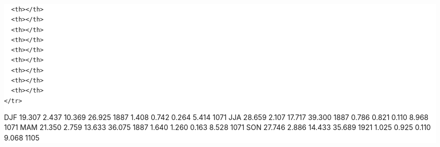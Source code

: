       <th></th>
      <th></th>
      <th></th>
      <th></th>
      <th></th>
      <th></th>
      <th></th>
      <th></th>
      <th></th>
    </tr>
  </thead>
  <tbody>
    <tr>
      <th>DJF</th>
      <td>19.307</td>
      <td>2.437</td>
      <td>10.369</td>
      <td>26.925</td>
      <td>1887</td>
      <td>1.408</td>
      <td>0.742</td>
      <td>0.264</td>
      <td>5.414</td>
      <td>1071</td>
    </tr>
    <tr>
      <th>JJA</th>
      <td>28.659</td>
      <td>2.107</td>
      <td>17.717</td>
      <td>39.300</td>
      <td>1887</td>
      <td>0.786</td>
      <td>0.821</td>
      <td>0.110</td>
      <td>8.968</td>
      <td>1071</td>
    </tr>
    <tr>
      <th>MAM</th>
      <td>21.350</td>
      <td>2.759</td>
      <td>13.633</td>
      <td>36.075</td>
      <td>1887</td>
      <td>1.640</td>
      <td>1.260</td>
      <td>0.163</td>
      <td>8.528</td>
      <td>1071</td>
    </tr>
    <tr>
      <th>SON</th>
      <td>27.746</td>
      <td>2.886</td>
      <td>14.433</td>
      <td>35.689</td>
      <td>1921</td>
      <td>1.025</td>
      <td>0.925</td>
      <td>0.110</td>
      <td>9.068</td>
      <td>1105</td>
    </tr>